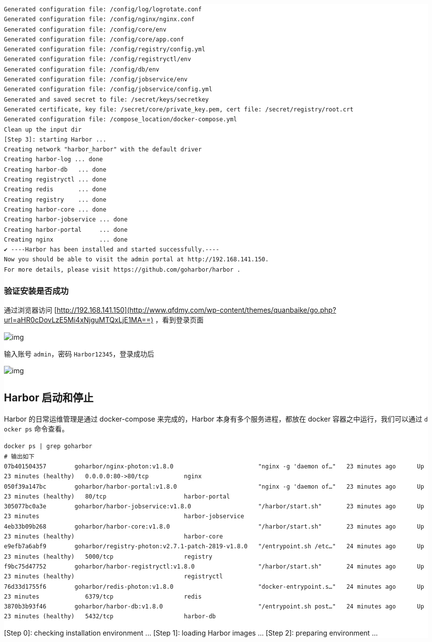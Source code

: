 ```shell
Generated configuration file: /config/log/logrotate.conf
Generated configuration file: /config/nginx/nginx.conf
Generated configuration file: /config/core/env
Generated configuration file: /config/core/app.conf
Generated configuration file: /config/registry/config.yml
Generated configuration file: /config/registryctl/env
Generated configuration file: /config/db/env
Generated configuration file: /config/jobservice/env
Generated configuration file: /config/jobservice/config.yml
Generated and saved secret to file: /secret/keys/secretkey
Generated certificate, key file: /secret/core/private_key.pem, cert file: /secret/registry/root.crt
Generated configuration file: /compose_location/docker-compose.yml
Clean up the input dir
[Step 3]: starting Harbor ...
Creating network "harbor_harbor" with the default driver
Creating harbor-log ... done
Creating harbor-db   ... done
Creating registryctl ... done
Creating redis       ... done
Creating registry    ... done
Creating harbor-core ... done
Creating harbor-jobservice ... done
Creating harbor-portal     ... done
Creating nginx             ... done
✔ ----Harbor has been installed and started successfully.----
Now you should be able to visit the admin portal at http://192.168.141.150. 
For more details, please visit https://github.com/goharbor/harbor .
```

### 验证安装是否成功

通过浏览器访问 [http://192.168.141.150](http://www.qfdmy.com/wp-content/themes/quanbaike/go.php?url=aHR0cDovLzE5Mi4xNjguMTQxLjE1MA==) ，看到登录页面

![img](Harbor/53f967b3135ca78.png)

输入账号 `admin`，密码 `Harbor12345`，登录成功后

![img](Harbor/7de03f6aab763e8.png)

## Harbor 启动和停止

Harbor 的日常运维管理是通过 docker-compose 来完成的，Harbor 本身有多个服务进程，都放在 docker 容器之中运行，我们可以通过 `docker ps` 命令查看。

```shell
docker ps | grep goharbor
# 输出如下
07b401504357        goharbor/nginx-photon:v1.8.0                        "nginx -g 'daemon of…"   23 minutes ago      Up 23 minutes (healthy)   0.0.0.0:80->80/tcp          nginx
050f39a147bc        goharbor/harbor-portal:v1.8.0                       "nginx -g 'daemon of…"   23 minutes ago      Up 23 minutes (healthy)   80/tcp                      harbor-portal
305077bc0a3e        goharbor/harbor-jobservice:v1.8.0                   "/harbor/start.sh"       23 minutes ago      Up 23 minutes                                         harbor-jobservice
4eb33b09b268        goharbor/harbor-core:v1.8.0                         "/harbor/start.sh"       23 minutes ago      Up 23 minutes (healthy)                               harbor-core
e9efb7a6abf9        goharbor/registry-photon:v2.7.1-patch-2819-v1.8.0   "/entrypoint.sh /etc…"   24 minutes ago      Up 23 minutes (healthy)   5000/tcp                    registry
f9bc75d47752        goharbor/harbor-registryctl:v1.8.0                  "/harbor/start.sh"       24 minutes ago      Up 23 minutes (healthy)                               registryctl
76d33d1755f6        goharbor/redis-photon:v1.8.0                        "docker-entrypoint.s…"   24 minutes ago      Up 23 minutes             6379/tcp                    redis
3870b3b93f46        goharbor/harbor-db:v1.8.0                           "/entrypoint.sh post…"   24 minutes ago      Up 23 minutes (healthy)   5432/tcp                    harbor-db
```

[Step 0]: checking installation environment ...
[Step 1]: loading Harbor images ...
[Step 2]: preparing environment ...